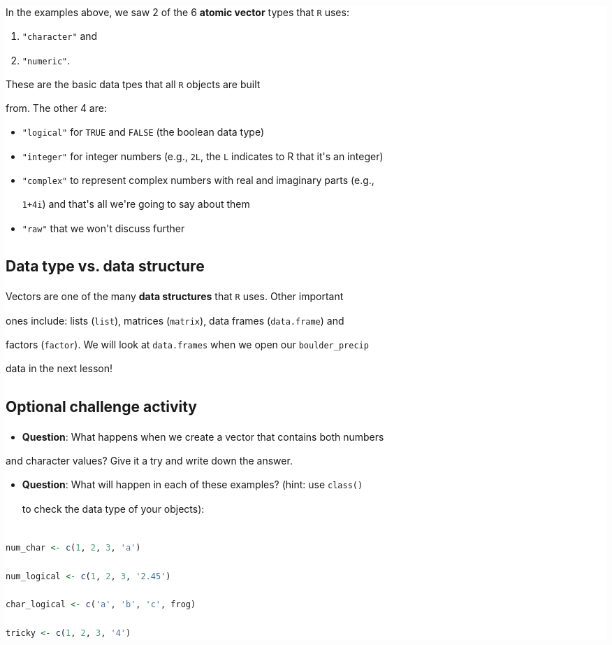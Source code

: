 

In the examples above, we saw 2 of the 6 **atomic vector** types that `R` uses:



1. `"character"` and

2. `"numeric"`.



These are the basic data tpes that all `R` objects are built

from. The other 4 are:



* `"logical"` for `TRUE` and `FALSE` (the boolean data type)

* `"integer"` for integer numbers (e.g., `2L`, the `L` indicates to R that it's an integer)

* `"complex"` to represent complex numbers with real and imaginary parts (e.g.,

  `1+4i`) and that's all we're going to say about them

* `"raw"` that we won't discuss further



## Data type vs. data structure

Vectors are one of the many **data structures** that `R` uses. Other important

ones include: lists (`list`), matrices (`matrix`), data frames (`data.frame`) and

factors (`factor`). We will look at `data.frames` when we open our `boulder_precip`

data in the next lesson!



<div class="notice--warning" markdown="1">



## <i class="fa fa-pencil-square-o" aria-hidden="true"></i> Optional challenge activity



* **Question**: What happens when we create a vector that contains both numbers

and character values? Give it a try and write down the answer.





* **Question**: What will happen in each of these examples? (hint: use `class()`

  to check the data type of your objects):



```r

num_char <- c(1, 2, 3, 'a')

num_logical <- c(1, 2, 3, '2.45')

char_logical <- c('a', 'b', 'c', frog)

tricky <- c(1, 2, 3, '4')

```
